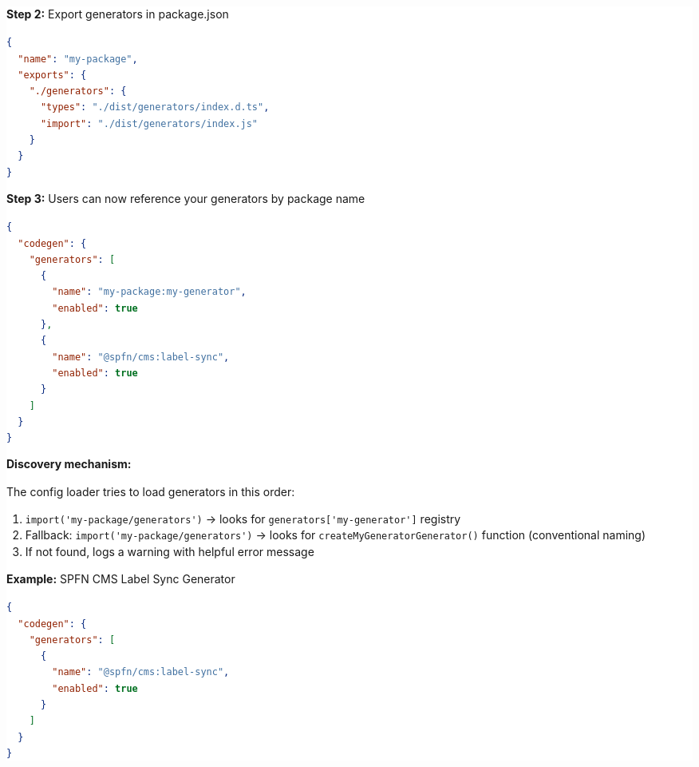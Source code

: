 **Step 2:** Export generators in package.json

```json
{
  "name": "my-package",
  "exports": {
    "./generators": {
      "types": "./dist/generators/index.d.ts",
      "import": "./dist/generators/index.js"
    }
  }
}
```

**Step 3:** Users can now reference your generators by package name

```json
{
  "codegen": {
    "generators": [
      {
        "name": "my-package:my-generator",
        "enabled": true
      },
      {
        "name": "@spfn/cms:label-sync",
        "enabled": true
      }
    ]
  }
}
```

**Discovery mechanism:**

The config loader tries to load generators in this order:
1. `import('my-package/generators')` → looks for `generators['my-generator']` registry
2. Fallback: `import('my-package/generators')` → looks for `createMyGeneratorGenerator()` function (conventional naming)
3. If not found, logs a warning with helpful error message

**Example:** SPFN CMS Label Sync Generator

```json
{
  "codegen": {
    "generators": [
      {
        "name": "@spfn/cms:label-sync",
        "enabled": true
      }
    ]
  }
}
```


  [key: string]: any;